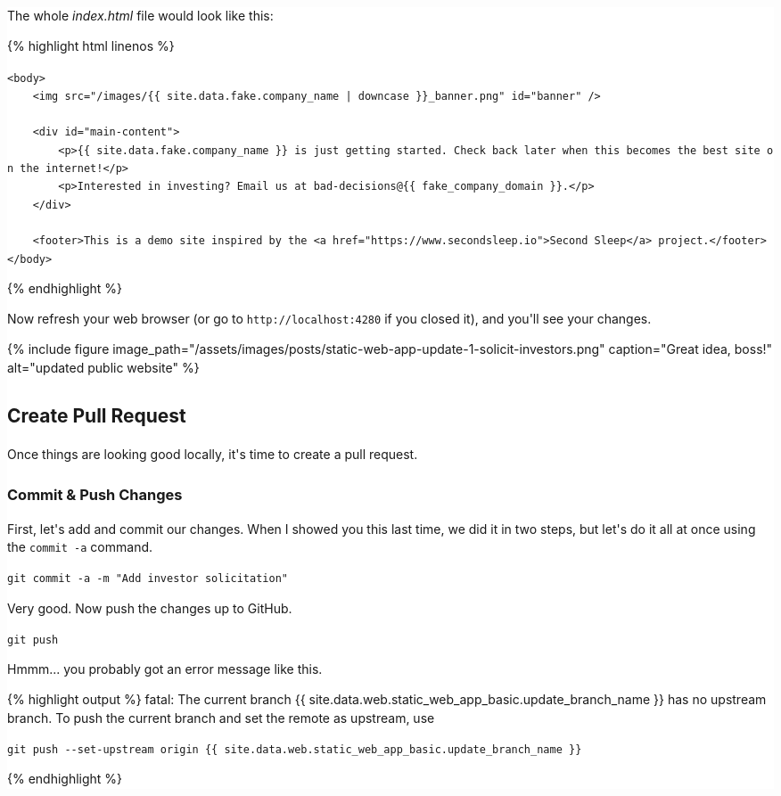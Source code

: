 The whole *index.html* file would look like this:

{% highlight html linenos %}
<html>
    <head>
        <title>{{ site.data.fake.company_name }}</title>
        <link rel="stylesheet" href="/css/main.css" />
    </head>

    <body>
        <img src="/images/{{ site.data.fake.company_name | downcase }}_banner.png" id="banner" />

        <div id="main-content">
            <p>{{ site.data.fake.company_name }} is just getting started. Check back later when this becomes the best site on the internet!</p>
            <p>Interested in investing? Email us at bad-decisions@{{ fake_company_domain }}.</p>
        </div>

        <footer>This is a demo site inspired by the <a href="https://www.secondsleep.io">Second Sleep</a> project.</footer>
    </body>
</html>
{% endhighlight %}

Now refresh your web browser (or go to `http://localhost:4280` if you closed it), and you'll see your changes.

{% include figure image_path="/assets/images/posts/static-web-app-update-1-solicit-investors.png" caption="Great idea, boss!" alt="updated public website" %}

## Create Pull Request

Once things are looking good locally, it's time to create a pull request.

### Commit & Push Changes

First, let's add and commit our changes. When I showed you this last time, we did it in two steps, but let's do it all at once using the `commit -a` command.

``` shell
git commit -a -m "Add investor solicitation"
```

Very good. Now push the changes up to GitHub.

``` shell
git push
```

Hmmm... you probably got an error message like this.

{% highlight output %}
fatal: The current branch {{ site.data.web.static_web_app_basic.update_branch_name }} has no upstream branch.
To push the current branch and set the remote as upstream, use

    git push --set-upstream origin {{ site.data.web.static_web_app_basic.update_branch_name }}
{% endhighlight %}
